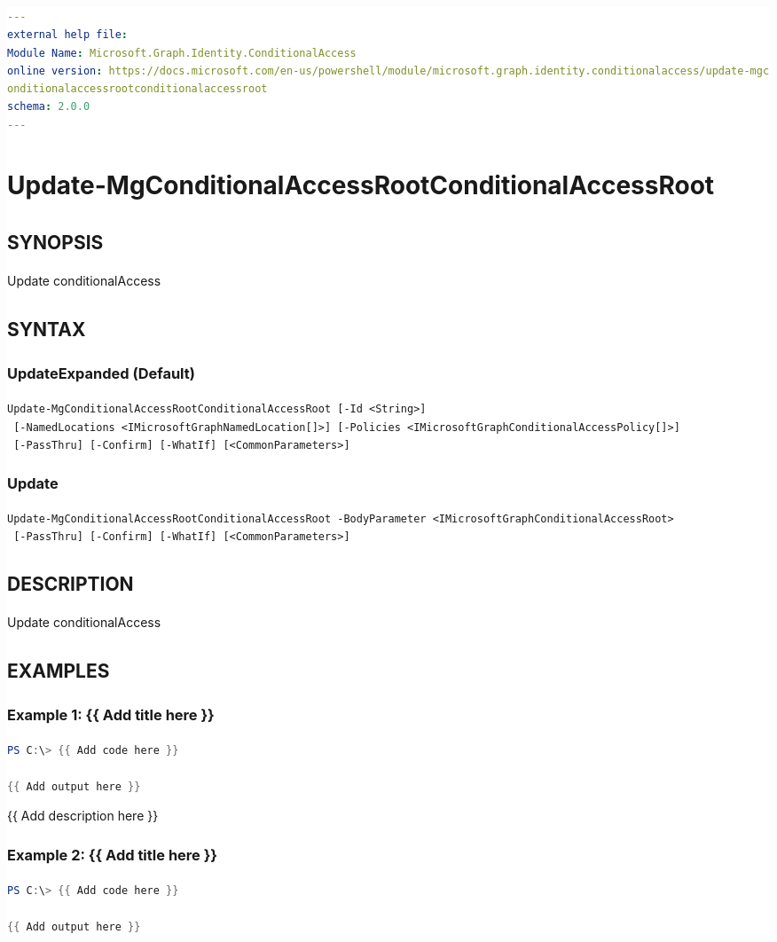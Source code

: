 ```yaml
---
external help file:
Module Name: Microsoft.Graph.Identity.ConditionalAccess
online version: https://docs.microsoft.com/en-us/powershell/module/microsoft.graph.identity.conditionalaccess/update-mgconditionalaccessrootconditionalaccessroot
schema: 2.0.0
---
```


# Update-MgConditionalAccessRootConditionalAccessRoot

## SYNOPSIS
Update conditionalAccess

## SYNTAX

### UpdateExpanded (Default)
```
Update-MgConditionalAccessRootConditionalAccessRoot [-Id <String>]
 [-NamedLocations <IMicrosoftGraphNamedLocation[]>] [-Policies <IMicrosoftGraphConditionalAccessPolicy[]>]
 [-PassThru] [-Confirm] [-WhatIf] [<CommonParameters>]
```

### Update
```
Update-MgConditionalAccessRootConditionalAccessRoot -BodyParameter <IMicrosoftGraphConditionalAccessRoot>
 [-PassThru] [-Confirm] [-WhatIf] [<CommonParameters>]
```

## DESCRIPTION
Update conditionalAccess

## EXAMPLES

### Example 1: {{ Add title here }}
```powershell
PS C:\> {{ Add code here }}

{{ Add output here }}
```

{{ Add description here }}

### Example 2: {{ Add title here }}
```powershell
PS C:\> {{ Add code here }}

{{ Add output here }}
```
